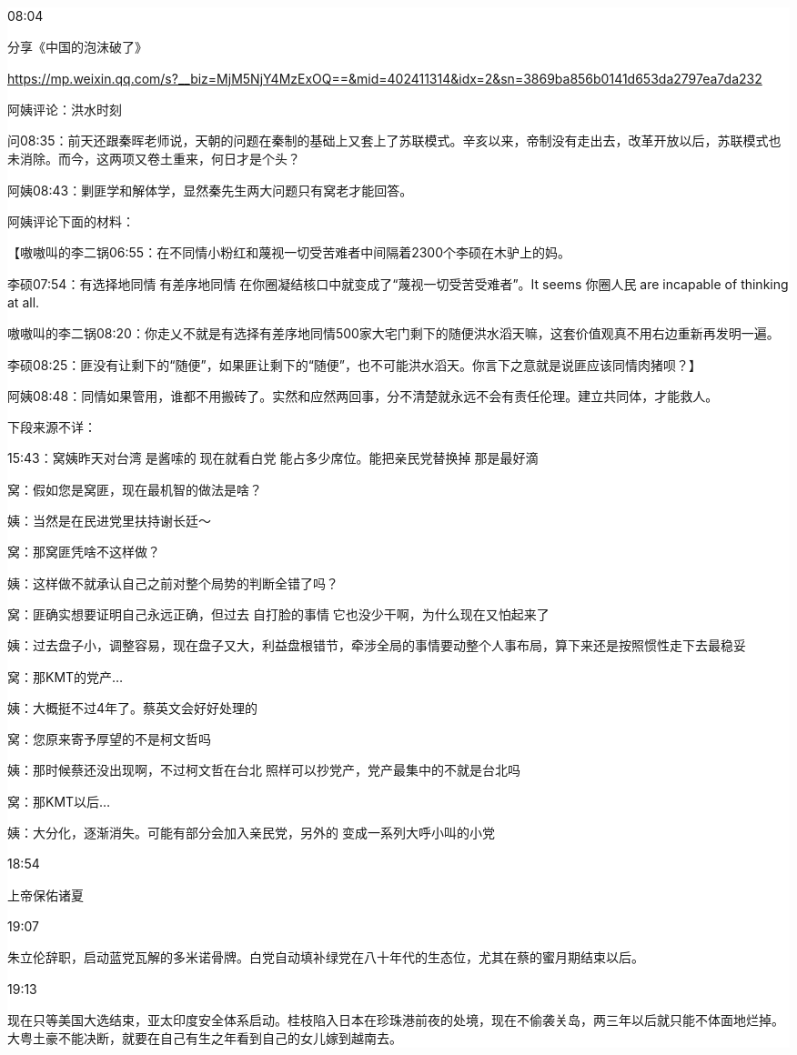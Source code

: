 08:04

分享《中国的泡沫破了》

https://mp.weixin.qq.com/s?__biz=MjM5NjY4MzExOQ==&mid=402411314&idx=2&sn=3869ba856b0141d653da2797ea7da232

阿姨评论：洪水时刻

问08:35：前天还跟秦晖老师说，天朝的问题在秦制的基础上又套上了苏联模式。辛亥以来，帝制没有走出去，改革开放以后，苏联模式也未消除。而今，这两项又卷土重来，何日才是个头？

阿姨08:43：剿匪学和解体学，显然秦先生两大问题只有窝老才能回答。

阿姨评论下面的材料：

【嗷嗷叫的李二锅06:55：在不同情小粉红和蔑视一切受苦难者中间隔着2300个李硕在木驴上的妈。

李硕07:54：有选择地同情 有差序地同情 在你圈凝结核口中就变成了“蔑视一切受苦受难者”。It seems 你圈人民 are incapable of thinking at all.

嗷嗷叫的李二锅08:20：你走乂不就是有选择有差序地同情500家大宅门剩下的随便洪水滔天嘛，这套价值观真不用右边重新再发明一遍。

李硕08:25：匪没有让剩下的“随便”，如果匪让剩下的“随便”，也不可能洪水滔天。你言下之意就是说匪应该同情肉猪呗？】

阿姨08:48：同情如果管用，谁都不用搬砖了。实然和应然两回事，分不清楚就永远不会有责任伦理。建立共同体，才能救人。

下段来源不详：

15:43：窝姨昨天对台湾 是酱嗦的 现在就看白党 能占多少席位。能把亲民党替换掉 那是最好滴

窝：假如您是窝匪，现在最机智的做法是啥？

姨：当然是在民进党里扶持谢长廷～

窝：那窝匪凭啥不这样做？

姨：这样做不就承认自己之前对整个局势的判断全错了吗？

窝：匪确实想要证明自己永远正确，但过去 自打脸的事情 它也没少干啊，为什么现在又怕起来了

姨：过去盘子小，调整容易，现在盘子又大，利益盘根错节，牵涉全局的事情要动整个人事布局，算下来还是按照惯性走下去最稳妥

窝：那KMT的党产…

姨：大概挺不过4年了。蔡英文会好好处理的

窝：您原来寄予厚望的不是柯文哲吗

姨：那时候蔡还没出现啊，不过柯文哲在台北 照样可以抄党产，党产最集中的不就是台北吗

窝：那KMT以后…

姨：大分化，逐渐消失。可能有部分会加入亲民党，另外的 变成一系列大呼小叫的小党

18:54

上帝保佑诸夏

19:07

朱立伦辞职，启动蓝党瓦解的多米诺骨牌。白党自动填补绿党在八十年代的生态位，尤其在蔡的蜜月期结束以后。

19:13

现在只等美国大选结束，亚太印度安全体系启动。桂枝陷入日本在珍珠港前夜的处境，现在不偷袭关岛，两三年以后就只能不体面地烂掉。大粤土豪不能决断，就要在自己有生之年看到自己的女儿嫁到越南去。
